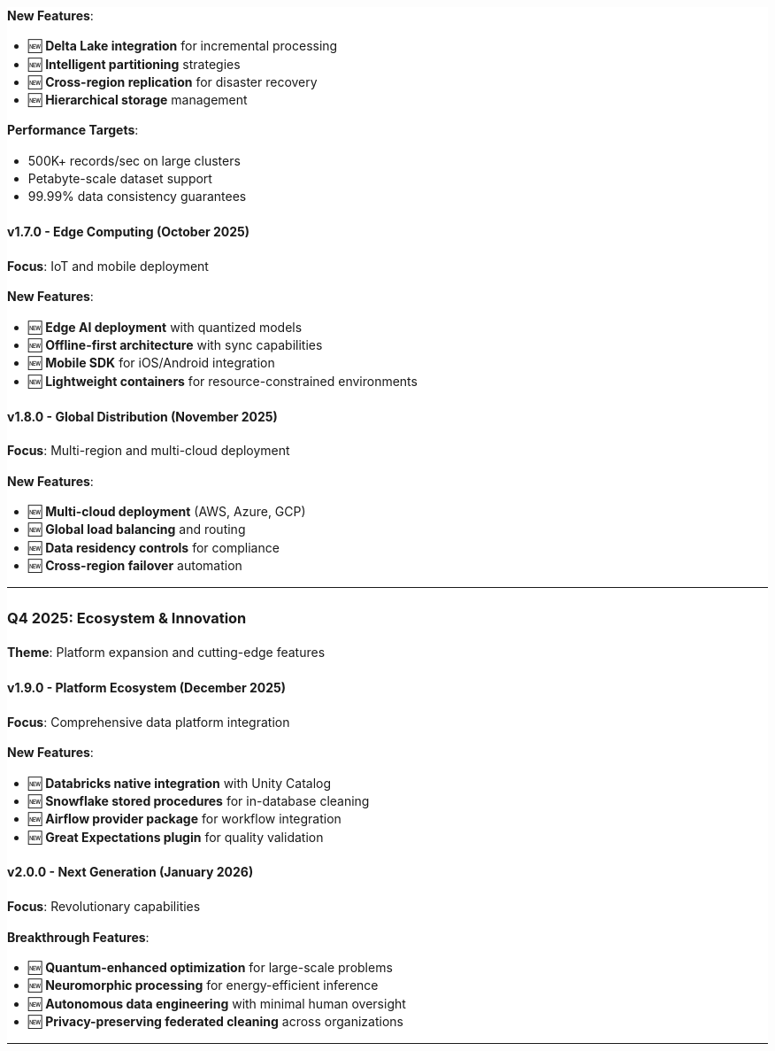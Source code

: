 **New Features**:
- 🆕 **Delta Lake integration** for incremental processing
- 🆕 **Intelligent partitioning** strategies
- 🆕 **Cross-region replication** for disaster recovery
- 🆕 **Hierarchical storage** management

**Performance Targets**:
- 500K+ records/sec on large clusters
- Petabyte-scale dataset support
- 99.99% data consistency guarantees

#### **v1.7.0 - Edge Computing** (October 2025)
**Focus**: IoT and mobile deployment

**New Features**:
- 🆕 **Edge AI deployment** with quantized models
- 🆕 **Offline-first architecture** with sync capabilities
- 🆕 **Mobile SDK** for iOS/Android integration
- 🆕 **Lightweight containers** for resource-constrained environments

#### **v1.8.0 - Global Distribution** (November 2025)
**Focus**: Multi-region and multi-cloud deployment

**New Features**:
- 🆕 **Multi-cloud deployment** (AWS, Azure, GCP)
- 🆕 **Global load balancing** and routing
- 🆕 **Data residency controls** for compliance
- 🆕 **Cross-region failover** automation

---

### Q4 2025: Ecosystem & Innovation
**Theme**: Platform expansion and cutting-edge features

#### **v1.9.0 - Platform Ecosystem** (December 2025)
**Focus**: Comprehensive data platform integration

**New Features**:
- 🆕 **Databricks native integration** with Unity Catalog
- 🆕 **Snowflake stored procedures** for in-database cleaning
- 🆕 **Airflow provider package** for workflow integration
- 🆕 **Great Expectations plugin** for quality validation

#### **v2.0.0 - Next Generation** (January 2026)
**Focus**: Revolutionary capabilities

**Breakthrough Features**:
- 🆕 **Quantum-enhanced optimization** for large-scale problems
- 🆕 **Neuromorphic processing** for energy-efficient inference
- 🆕 **Autonomous data engineering** with minimal human oversight
- 🆕 **Privacy-preserving federated cleaning** across organizations

---
